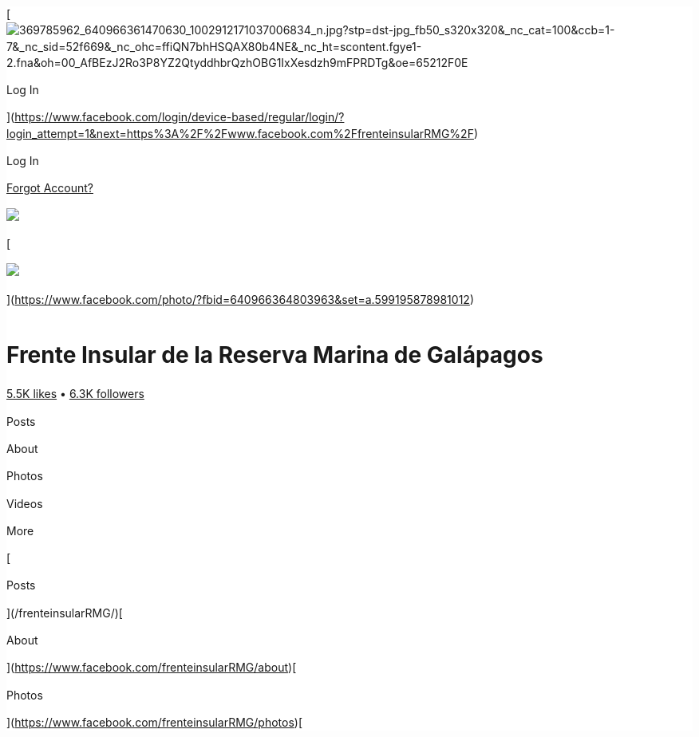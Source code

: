 [](/)

[![369785962_640966361470630_1002912171037006834_n.jpg?stp=dst-jpg_fb50_s320x320&_nc_cat=100&ccb=1-7&_nc_sid=52f669&_nc_ohc=ffiQN7bhHSQAX80b4NE&_nc_ht=scontent.fgye1-2.fna&oh=00_AfBEzJ2Ro3P8YZ2QtyddhbrQzhOBG1IxXesdzh9mFPRDTg&oe=65212F0E](https://scontent.fgye1-2.fna.fbcdn.net/v/t39.30808-6/369785962_640966361470630_1002912171037006834_n.jpg?stp=dst-jpg_fb50_s320x320&_nc_cat=100&ccb=1-7&_nc_sid=52f669&_nc_ohc=ffiQN7bhHSQAX80b4NE&_nc_ht=scontent.fgye1-2.fna&oh=00_AfBEzJ2Ro3P8YZ2QtyddhbrQzhOBG1IxXesdzh9mFPRDTg&oe=65212F0E)

Log In

](https://www.facebook.com/login/device-based/regular/login/?login_attempt=1&next=https%3A%2F%2Fwww.facebook.com%2FfrenteinsularRMG%2F)

Log In

[Forgot Account?](https://www.facebook.com/recover/initiate?ars=royal_blue_bar)

![](https://scontent.fgye1-2.fna.fbcdn.net/v/t39.30808-6/369785962_640966361470630_1002912171037006834_n.jpg?stp=dst-jpg_fb50_s320x320&_nc_cat=100&ccb=1-7&_nc_sid=52f669&_nc_ohc=ffiQN7bhHSQAX80b4NE&_nc_ht=scontent.fgye1-2.fna&oh=00_AfBEzJ2Ro3P8YZ2QtyddhbrQzhOBG1IxXesdzh9mFPRDTg&oe=65212F0E)

[

![](https://scontent.fgye1-2.fna.fbcdn.net/v/t39.30808-6/369785962_640966361470630_1002912171037006834_n.jpg?stp=dst-jpg_s960x960&_nc_cat=100&ccb=1-7&_nc_sid=52f669&_nc_ohc=ffiQN7bhHSQAX80b4NE&_nc_ht=scontent.fgye1-2.fna&oh=00_AfBbux4s37jJ5NKq7Ghp4LjFm8ADfXfYDifeJxdMt2buuw&oe=65212F0E)







](https://www.facebook.com/photo/?fbid=640966364803963&set=a.599195878981012)

# Frente Insular de la Reserva Marina de Galápagos

[5.5K likes](https://www.facebook.com/frenteinsularRMG/friends_likes/) • [6.3K followers](https://www.facebook.com/frenteinsularRMG/followers/)

Posts

About

Photos

Videos

More

[

Posts



](/frenteinsularRMG/)[

About

](https://www.facebook.com/frenteinsularRMG/about)[

Photos

](https://www.facebook.com/frenteinsularRMG/photos)[
